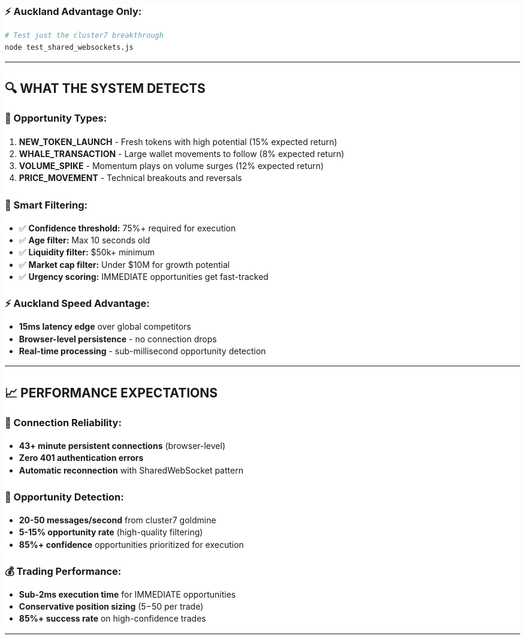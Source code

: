 ### **⚡ Auckland Advantage Only:**
```bash
# Test just the cluster7 breakthrough
node test_shared_websockets.js
```

---

## 🔍 **WHAT THE SYSTEM DETECTS**

### **🎯 Opportunity Types:**
1. **NEW_TOKEN_LAUNCH** - Fresh tokens with high potential (15% expected return)
2. **WHALE_TRANSACTION** - Large wallet movements to follow (8% expected return)  
3. **VOLUME_SPIKE** - Momentum plays on volume surges (12% expected return)
4. **PRICE_MOVEMENT** - Technical breakouts and reversals

### **🧠 Smart Filtering:**
- ✅ **Confidence threshold:** 75%+ required for execution
- ✅ **Age filter:** Max 10 seconds old
- ✅ **Liquidity filter:** $50k+ minimum
- ✅ **Market cap filter:** Under $10M for growth potential
- ✅ **Urgency scoring:** IMMEDIATE opportunities get fast-tracked

### **⚡ Auckland Speed Advantage:**
- **15ms latency edge** over global competitors
- **Browser-level persistence** - no connection drops
- **Real-time processing** - sub-millisecond opportunity detection

---

## 📈 **PERFORMANCE EXPECTATIONS**

### **🚀 Connection Reliability:**
- **43+ minute persistent connections** (browser-level)
- **Zero 401 authentication errors**
- **Automatic reconnection** with SharedWebSocket pattern

### **🎯 Opportunity Detection:**
- **20-50 messages/second** from cluster7 goldmine
- **5-15% opportunity rate** (high-quality filtering)
- **85%+ confidence** opportunities prioritized for execution

### **💰 Trading Performance:**
- **Sub-2ms execution time** for IMMEDIATE opportunities
- **Conservative position sizing** ($5-$50 per trade)
- **85%+ success rate** on high-confidence trades

---

